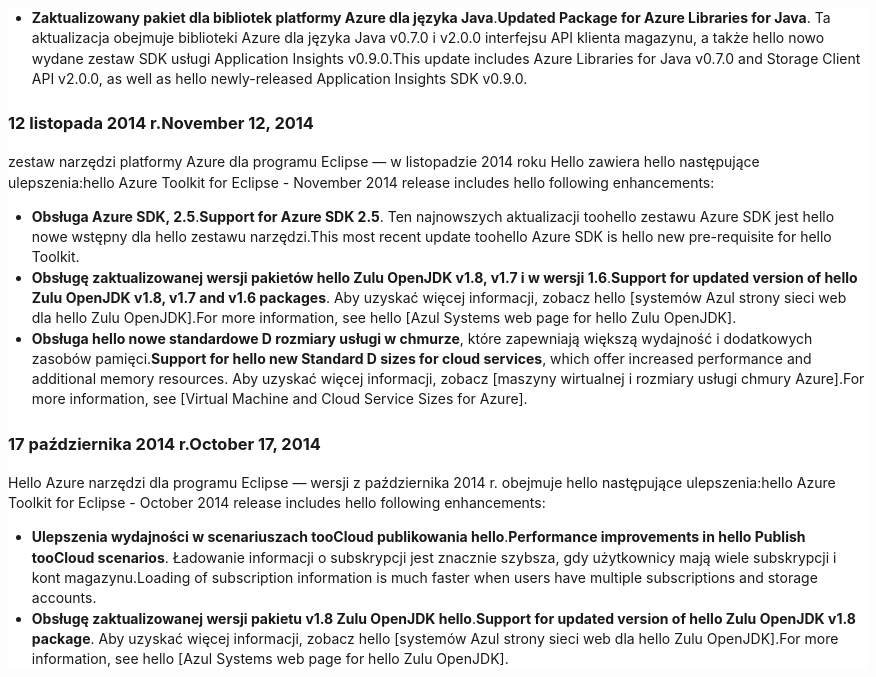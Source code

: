 * <span data-ttu-id="4abd3-235">**Zaktualizowany pakiet dla bibliotek platformy Azure dla języka Java**.</span><span class="sxs-lookup"><span data-stu-id="4abd3-235">**Updated Package for Azure Libraries for Java**.</span></span> <span data-ttu-id="4abd3-236">Ta aktualizacja obejmuje biblioteki Azure dla języka Java v0.7.0 i v2.0.0 interfejsu API klienta magazynu, a także hello nowo wydane zestaw SDK usługi Application Insights v0.9.0.</span><span class="sxs-lookup"><span data-stu-id="4abd3-236">This update includes Azure Libraries for Java v0.7.0 and Storage Client API v2.0.0, as well as hello newly-released Application Insights SDK v0.9.0.</span></span>

### <a name="november-12-2014"></a><span data-ttu-id="4abd3-237">12 listopada 2014 r.</span><span class="sxs-lookup"><span data-stu-id="4abd3-237">November 12, 2014</span></span>
<span data-ttu-id="4abd3-238">zestaw narzędzi platformy Azure dla programu Eclipse — w listopadzie 2014 roku Hello zawiera hello następujące ulepszenia:</span><span class="sxs-lookup"><span data-stu-id="4abd3-238">hello Azure Toolkit for Eclipse - November 2014 release includes hello following enhancements:</span></span>

* <span data-ttu-id="4abd3-239">**Obsługa Azure SDK, 2.5**.</span><span class="sxs-lookup"><span data-stu-id="4abd3-239">**Support for Azure SDK 2.5**.</span></span> <span data-ttu-id="4abd3-240">Ten najnowszych aktualizacji toohello zestawu Azure SDK jest hello nowe wstępny dla hello zestawu narzędzi.</span><span class="sxs-lookup"><span data-stu-id="4abd3-240">This most recent update toohello Azure SDK is hello new pre-requisite for hello Toolkit.</span></span>
* <span data-ttu-id="4abd3-241">**Obsługę zaktualizowanej wersji pakietów hello Zulu OpenJDK v1.8, v1.7 i w wersji 1.6**.</span><span class="sxs-lookup"><span data-stu-id="4abd3-241">**Support for updated version of hello Zulu OpenJDK v1.8, v1.7 and v1.6 packages**.</span></span> <span data-ttu-id="4abd3-242">Aby uzyskać więcej informacji, zobacz hello [systemów Azul strony sieci web dla hello Zulu OpenJDK].</span><span class="sxs-lookup"><span data-stu-id="4abd3-242">For more information, see hello [Azul Systems web page for hello Zulu OpenJDK].</span></span>
* <span data-ttu-id="4abd3-243">**Obsługa hello nowe standardowe D rozmiary usługi w chmurze**, które zapewniają większą wydajność i dodatkowych zasobów pamięci.</span><span class="sxs-lookup"><span data-stu-id="4abd3-243">**Support for hello new Standard D sizes for cloud services**, which offer increased performance and additional memory resources.</span></span> <span data-ttu-id="4abd3-244">Aby uzyskać więcej informacji, zobacz [maszyny wirtualnej i rozmiary usługi chmury Azure].</span><span class="sxs-lookup"><span data-stu-id="4abd3-244">For more information, see [Virtual Machine and Cloud Service Sizes for Azure].</span></span>

### <a name="october-17-2014"></a><span data-ttu-id="4abd3-245">17 października 2014 r.</span><span class="sxs-lookup"><span data-stu-id="4abd3-245">October 17, 2014</span></span>
<span data-ttu-id="4abd3-246">Hello Azure narzędzi dla programu Eclipse — wersji z października 2014 r. obejmuje hello następujące ulepszenia:</span><span class="sxs-lookup"><span data-stu-id="4abd3-246">hello Azure Toolkit for Eclipse - October 2014 release includes hello following enhancements:</span></span>

* <span data-ttu-id="4abd3-247">**Ulepszenia wydajności w scenariuszach tooCloud publikowania hello**.</span><span class="sxs-lookup"><span data-stu-id="4abd3-247">**Performance improvements in hello Publish tooCloud scenarios**.</span></span> <span data-ttu-id="4abd3-248">Ładowanie informacji o subskrypcji jest znacznie szybsza, gdy użytkownicy mają wiele subskrypcji i kont magazynu.</span><span class="sxs-lookup"><span data-stu-id="4abd3-248">Loading of subscription information is much faster when users have multiple subscriptions and storage accounts.</span></span>
* <span data-ttu-id="4abd3-249">**Obsługę zaktualizowanej wersji pakietu v1.8 Zulu OpenJDK hello**.</span><span class="sxs-lookup"><span data-stu-id="4abd3-249">**Support for updated version of hello Zulu OpenJDK v1.8 package**.</span></span> <span data-ttu-id="4abd3-250">Aby uzyskać więcej informacji, zobacz hello [systemów Azul strony sieci web dla hello Zulu OpenJDK].</span><span class="sxs-lookup"><span data-stu-id="4abd3-250">For more information, see hello [Azul Systems web page for hello Zulu OpenJDK].</span></span>